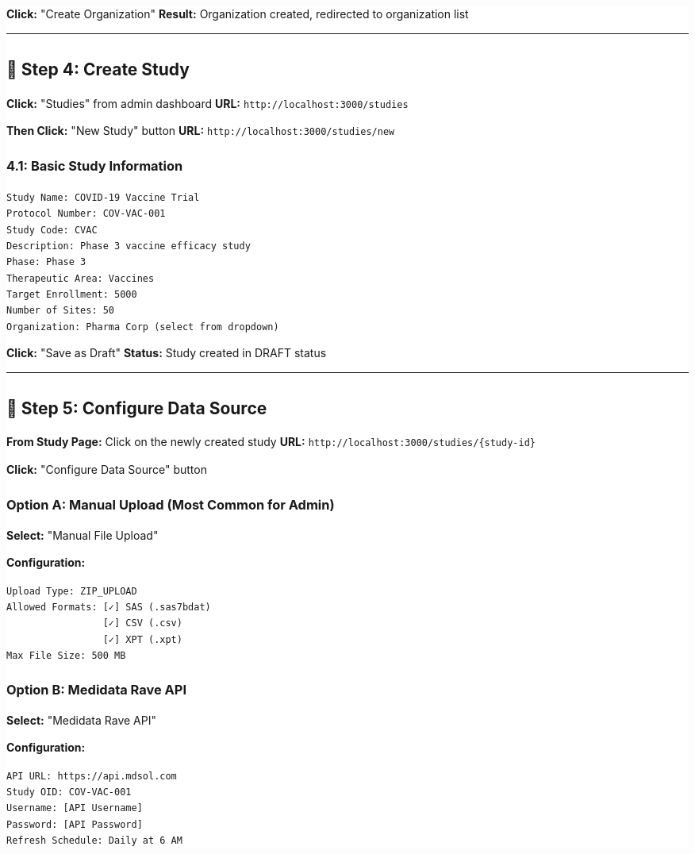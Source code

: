 **Click:** "Create Organization"
**Result:** Organization created, redirected to organization list

---

## 🔬 Step 4: Create Study
**Click:** "Studies" from admin dashboard
**URL:** `http://localhost:3000/studies`

**Then Click:** "New Study" button
**URL:** `http://localhost:3000/studies/new`

### 4.1: Basic Study Information
```
Study Name: COVID-19 Vaccine Trial
Protocol Number: COV-VAC-001
Study Code: CVAC
Description: Phase 3 vaccine efficacy study
Phase: Phase 3
Therapeutic Area: Vaccines
Target Enrollment: 5000
Number of Sites: 50
Organization: Pharma Corp (select from dropdown)
```

**Click:** "Save as Draft"
**Status:** Study created in DRAFT status

---

## 📁 Step 5: Configure Data Source
**From Study Page:** Click on the newly created study
**URL:** `http://localhost:3000/studies/{study-id}`

**Click:** "Configure Data Source" button

### Option A: Manual Upload (Most Common for Admin)
**Select:** "Manual File Upload"

**Configuration:**
```
Upload Type: ZIP_UPLOAD
Allowed Formats: [✓] SAS (.sas7bdat)
                 [✓] CSV (.csv)
                 [✓] XPT (.xpt)
Max File Size: 500 MB
```

### Option B: Medidata Rave API
**Select:** "Medidata Rave API"

**Configuration:**
```
API URL: https://api.mdsol.com
Study OID: COV-VAC-001
Username: [API Username]
Password: [API Password]
Refresh Schedule: Daily at 6 AM
```
